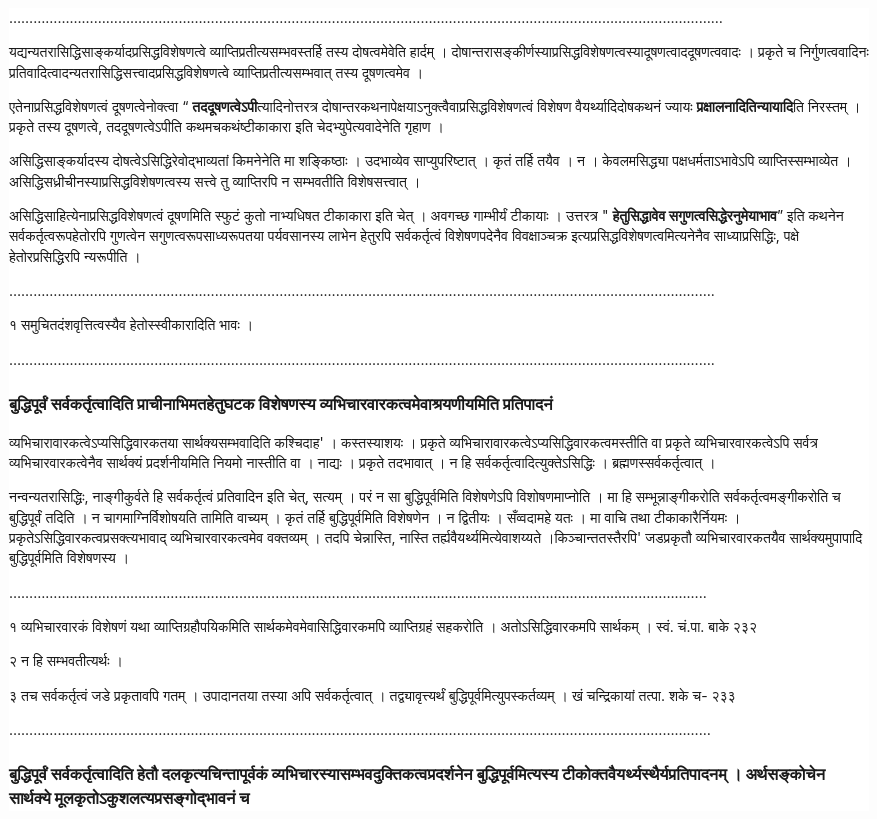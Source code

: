 ……………………………………………………………………………………………………………………………………………………………

यद्यन्यतरासिद्धिसाङ्कर्यादप्रसिद्धविशेषणत्वे व्याप्तिप्रतीत्यसम्भवस्तर्हि तस्य दोषत्वमेवेति हार्दम् । दोषान्तरासङ्कीर्णस्याप्रसिद्धविशेषणत्वस्यादूषणत्वाददूषणत्ववादः । प्रकृते च निर्गुणत्ववादिनः प्रतिवादित्वादन्यतरासिद्धिसत्त्वादप्रसिद्धविशेषणत्वे व्याप्तिप्रतीत्यसम्भवात् तस्य दूषणत्वमेव ।

एतेनाप्रसिद्धविशेषणत्वं दूषणत्वेनोक्त्वा “ **तददूषणत्वेऽपी**त्यादिनोत्तरत्र दोषान्तरकथनापेक्षयाऽनुक्त्वैवाप्रसिद्धविशेषणत्वं विशेषण वैयर्थ्यादिदोषकथनं ज्यायः **प्रक्षालनादितिन्यायादि**ति निरस्तम् ।प्रकृते तस्य दूषणत्वे, तददूषणत्वेऽपीति कथमचकथंष्टीकाकारा इति चेदभ्युपेत्यवादेनेति गृहाण ।

असिद्धिसाङ्कर्यादस्य दोषत्वेऽसिद्धिरेवोद्भाव्यतां किमनेनेति मा शङ्किष्ठाः । उदभाव्येव साप्युपरिष्टात् । कृतं तर्हि तयैव । न । केवलमसिद्ध्या पक्षधर्मताऽभावेऽपि व्याप्तिस्सम्भाव्येत । असिद्धिसध्रीचीनस्याप्रसिद्धविशेषणत्वस्य सत्त्वे तु व्याप्तिरपि न सम्भवतीति विशेषसत्त्वात् ।

असिद्धिसाहित्येनाप्रसिद्धविशेषणत्वं दूषणमिति स्फुटं कुतो नाभ्यधिषत टीकाकारा इति चेत् । अवगच्छ गाम्भीर्यं टीकायाः । उत्तरत्र " **हेतुसिद्धावेव सगुणत्वसिद्धेरनुमेयाभाव**” इति कथनेन सर्वकर्तृत्वरूपहेतोरपि गुणत्वेन सगुणत्वरूपसाध्यरूपतया पर्यवसानस्य लाभेन हेतुरपि सर्वकर्तृत्वं विशेषणपदेनैव विवक्षाञ्चक्र इत्यप्रसिद्धविशेषणत्वमित्यनेनैव साध्याप्रसिद्धिः, पक्षे हेतोरप्रसिद्धिरपि न्यरूपीति ।

………………………………………………………………………………………………………………………………………………………….

१ समुचितदंशवृत्तित्वस्यैव हेतोस्स्वीकारादिति भावः ।

………………………………………………………………………………………………………………………………………………………….

### बुद्धिपूर्वं सर्वकर्तृत्वादिति प्राचीनाभिमतहेतुघटक विशेषणस्य व्यभिचारवारकत्वमेवाश्रयणीयमिति प्रतिपादनं

व्यभिचारावारकत्वेऽप्यसिद्धिवारकतया सार्थक्यसम्भवादिति कश्चिदाह' । कस्तस्याशयः । प्रकृते व्यभिचारावारकत्वेऽप्यसिद्धिवारकत्वमस्तीति वा प्रकृते व्यभिचारवारकत्वेऽपि सर्वत्र व्यभिचारवारकत्वेनैव सार्थक्यं प्रदर्शनीयमिति नियमो नास्तीति वा । नाद्यः । प्रकृते तदभावात् । न हि सर्वकर्तृत्वादित्युक्तेऽसिद्धिः । ब्रह्मणस्सर्वकर्तृत्वात् ।

नन्वन्यतरासिद्धिः, नाङ्गीकुर्वते हि सर्वकर्तृत्वं प्रतिवादिन इति चेत्, सत्यम् । परं न सा बुद्धिपूर्वमिति विशेषणेऽपि विशोषणमाप्नोति । मा हि सम्भून्नाङ्गीकरोति सर्वकर्तृत्वमङ्गीकरोति च बुद्धिपूर्वं तदिति । न चागमाग्निर्विशोषयति तामिति वाच्यम् । कृतं तर्हि बुद्धिपूर्वमिति विशेषणेन । न द्वितीयः । सँव्वदामहे यतः । मा वाचि तथा टीकाकारैर्नियमः । प्रकृतेऽसिद्धिवारकत्वप्रसक्त्यभावाद् व्यभिचारवारकत्वमेव वक्तव्यम् । तदपि चेन्नास्ति, नास्ति तर्ह्यवैयर्थ्यमित्येवाशय्यते ।किञ्चान्ततस्तैरपि' जडप्रकृतौ व्यभिचारवारकतयैव सार्थक्यमुपापादि बुद्धिपूर्वमिति विशेषणस्य ।

………………………………………………………………………………………………………………………………………………………..

१ व्यभिचारवारकं विशेषणं यथा व्याप्तिग्रहौपयिकमिति सार्थकमेवमेवासिद्धिवारकमपि व्याप्तिग्रहं सहकरोति । अतोऽसिद्धिवारकमपि सार्थकम् । स्वं. चं.पा. बाके २३२

२ न हि सम्भवतीत्यर्थः ।

३ तच सर्वकर्तृत्वं जडे प्रकृतावपि गतम् । उपादानतया तस्या अपि सर्वकर्तृत्वात् । तद्व्यावृत्त्यर्थं बुद्धिपूर्वमित्युपस्कर्तव्यम् । खं चन्द्रिकायां तत्पा. शके च- २३३

…………………………………………………………………………………………………………………………………………………………

### बुद्धिपूर्वं सर्वकर्तृत्वादिति हेतौ दलकृत्यचिन्तापूर्वकं व्यभिचारस्यासम्भवदुक्तिकत्वप्रदर्शनेन बुद्धिपूर्वमित्यस्य टीकोक्तवैयर्थ्यस्थैर्यप्रतिपादनम् । अर्थसङ्कोचेन सार्थक्ये मूलकृतोऽकुशलत्यप्रसङ्गोद्भावनं च
